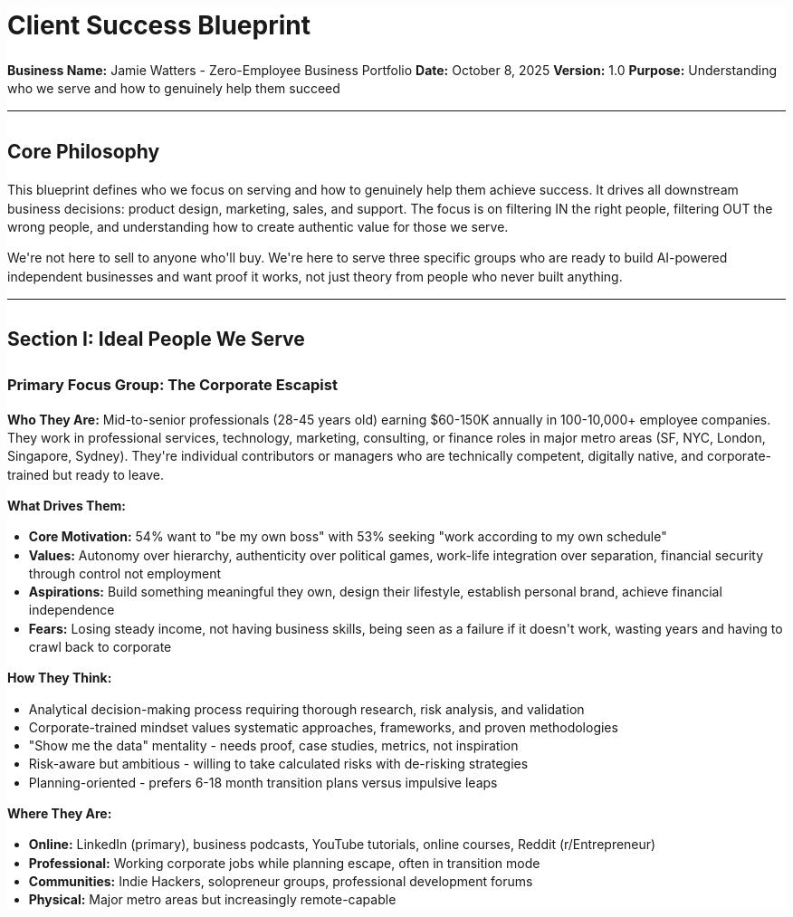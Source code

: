 # Client Success Blueprint

**Business Name:** Jamie Watters - Zero-Employee Business Portfolio
**Date:** October 8, 2025
**Version:** 1.0
**Purpose:** Understanding who we serve and how to genuinely help them succeed

---

## Core Philosophy

This blueprint defines who we focus on serving and how to genuinely help them achieve success. It drives all downstream business decisions: product design, marketing, sales, and support. The focus is on filtering IN the right people, filtering OUT the wrong people, and understanding how to create authentic value for those we serve.

We're not here to sell to anyone who'll buy. We're here to serve three specific groups who are ready to build AI-powered independent businesses and want proof it works, not just theory from people who never built anything.

---

## Section I: Ideal People We Serve

### Primary Focus Group: The Corporate Escapist

**Who They Are:**
Mid-to-senior professionals (28-45 years old) earning $60-150K annually in 100-10,000+ employee companies. They work in professional services, technology, marketing, consulting, or finance roles in major metro areas (SF, NYC, London, Singapore, Sydney). They're individual contributors or managers who are technically competent, digitally native, and corporate-trained but ready to leave.

**What Drives Them:**
- **Core Motivation:** 54% want to "be my own boss" with 53% seeking "work according to my own schedule"
- **Values:** Autonomy over hierarchy, authenticity over political games, work-life integration over separation, financial security through control not employment
- **Aspirations:** Build something meaningful they own, design their lifestyle, establish personal brand, achieve financial independence
- **Fears:** Losing steady income, not having business skills, being seen as a failure if it doesn't work, wasting years and having to crawl back to corporate

**How They Think:**
- Analytical decision-making process requiring thorough research, risk analysis, and validation
- Corporate-trained mindset values systematic approaches, frameworks, and proven methodologies
- "Show me the data" mentality - needs proof, case studies, metrics, not inspiration
- Risk-aware but ambitious - willing to take calculated risks with de-risking strategies
- Planning-oriented - prefers 6-18 month transition plans versus impulsive leaps

**Where They Are:**
- **Online:** LinkedIn (primary), business podcasts, YouTube tutorials, online courses, Reddit (r/Entrepreneur)
- **Professional:** Working corporate jobs while planning escape, often in transition mode
- **Communities:** Indie Hackers, solopreneur groups, professional development forums
- **Physical:** Major metro areas but increasingly remote-capable
